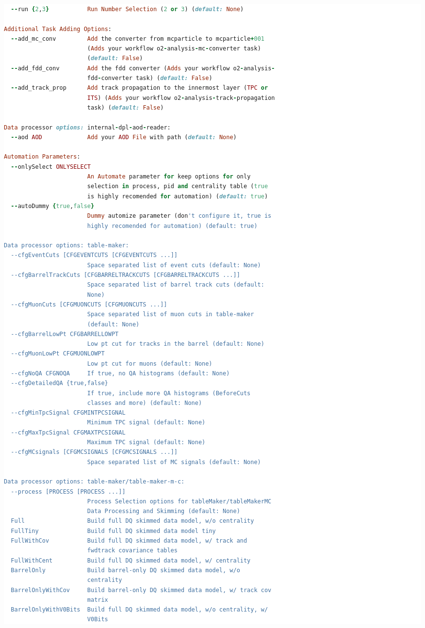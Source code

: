 ```ruby
  --run {2,3}           Run Number Selection (2 or 3) (default: None)

Additional Task Adding Options:
  --add_mc_conv         Add the converter from mcparticle to mcparticle+001
                        (Adds your workflow o2-analysis-mc-converter task)
                        (default: False)
  --add_fdd_conv        Add the fdd converter (Adds your workflow o2-analysis-
                        fdd-converter task) (default: False)
  --add_track_prop      Add track propagation to the innermost layer (TPC or
                        ITS) (Adds your workflow o2-analysis-track-propagation
                        task) (default: False)

Data processor options: internal-dpl-aod-reader:
  --aod AOD             Add your AOD File with path (default: None)

Automation Parameters:
  --onlySelect ONLYSELECT
                        An Automate parameter for keep options for only
                        selection in process, pid and centrality table (true
                        is highly recomended for automation) (default: true)
  --autoDummy {true,false}
                        Dummy automize parameter (don't configure it, true is
                        highly recomended for automation) (default: true)

Data processor options: table-maker:
  --cfgEventCuts [CFGEVENTCUTS [CFGEVENTCUTS ...]]
                        Space separated list of event cuts (default: None)
  --cfgBarrelTrackCuts [CFGBARRELTRACKCUTS [CFGBARRELTRACKCUTS ...]]
                        Space separated list of barrel track cuts (default:
                        None)
  --cfgMuonCuts [CFGMUONCUTS [CFGMUONCUTS ...]]
                        Space separated list of muon cuts in table-maker
                        (default: None)
  --cfgBarrelLowPt CFGBARRELLOWPT
                        Low pt cut for tracks in the barrel (default: None)
  --cfgMuonLowPt CFGMUONLOWPT
                        Low pt cut for muons (default: None)
  --cfgNoQA CFGNOQA     If true, no QA histograms (default: None)
  --cfgDetailedQA {true,false}
                        If true, include more QA histograms (BeforeCuts
                        classes and more) (default: None)
  --cfgMinTpcSignal CFGMINTPCSIGNAL
                        Minimum TPC signal (default: None)
  --cfgMaxTpcSignal CFGMAXTPCSIGNAL
                        Maximum TPC signal (default: None)
  --cfgMCsignals [CFGMCSIGNALS [CFGMCSIGNALS ...]]
                        Space separated list of MC signals (default: None)

Data processor options: table-maker/table-maker-m-c:
  --process [PROCESS [PROCESS ...]]
                        Process Selection options for tableMaker/tableMakerMC
                        Data Processing and Skimming (default: None)
  Full                  Build full DQ skimmed data model, w/o centrality
  FullTiny              Build full DQ skimmed data model tiny
  FullWithCov           Build full DQ skimmed data model, w/ track and
                        fwdtrack covariance tables
  FullWithCent          Build full DQ skimmed data model, w/ centrality
  BarrelOnly            Build barrel-only DQ skimmed data model, w/o
                        centrality
  BarrelOnlyWithCov     Build barrel-only DQ skimmed data model, w/ track cov
                        matrix
  BarrelOnlyWithV0Bits  Build full DQ skimmed data model, w/o centrality, w/
                        V0Bits
```
